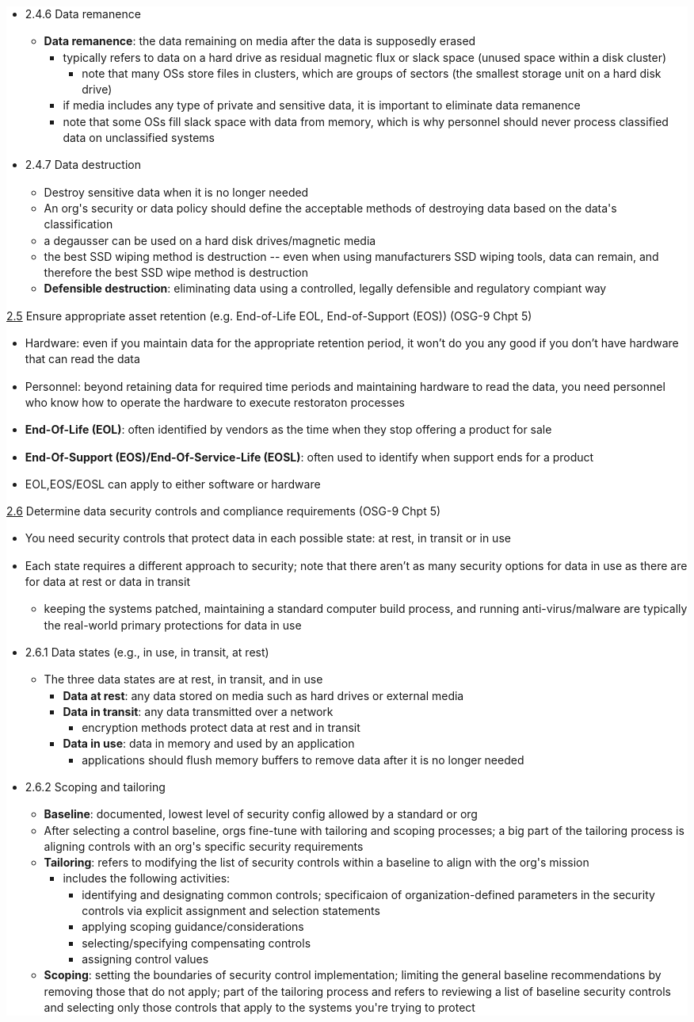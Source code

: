 - 2.4.6 Data remanence
  - **Data remanence**: the data remaining on media after the data is supposedly erased
    - typically refers to data on a hard drive as residual magnetic flux or slack space (unused space within a disk cluster)
      - note that many OSs store files in clusters, which are groups of sectors (the smallest storage unit on a hard disk drive)
    - if media includes any type of private and sensitive data, it is important to eliminate data remanence
    - note that some OSs fill slack space with data from memory, which is why personnel should never process classified data on unclassified systems
    
- 2.4.7 Data destruction
  - Destroy sensitive data when it is no longer needed
  - An org's security or data policy should define the acceptable methods of destroying data based on the data's classification
  - a degausser can be used on a hard disk drives/magnetic media
  - the best SSD wiping method is destruction -- even when using manufacturers SSD wiping tools, data can remain, and therefore the best SSD wipe method is destruction
  - **Defensible destruction**: eliminating data using a controlled, legally defensible and regulatory compiant way

[2.5](#2.5) Ensure appropriate asset retention (e.g. End-of-Life EOL, End-of-Support (EOS)) (OSG-9 Chpt 5)
- Hardware: even if you maintain data for the appropriate retention period, it won’t do you any good if you don’t have hardware that can read the data
- Personnel: beyond retaining data for required time periods and maintaining hardware to read the data, you need personnel who know how to operate the hardware to execute restoraton processes

- **End-Of-Life (EOL)**: often identified by vendors as the time when they stop offering a product for sale
- **End-Of-Support (EOS)/End-Of-Service-Life (EOSL)**: often used to identify when support ends for a product
- EOL,EOS/EOSL can apply to either software or hardware

[2.6](#2.6) Determine data security controls and compliance requirements (OSG-9 Chpt 5)

- You need security controls that protect data in each possible state: at rest, in transit or in use
- Each state requires a different approach to security; note that there aren’t as many security options for data in use as there are for data at rest or data in transit
  -  keeping the systems patched, maintaining a standard computer build process, and running anti-virus/malware are typically the real-world primary protections for data in use

- 2.6.1 Data states (e.g., in use, in transit, at rest)
  - The three data states are at rest, in transit, and in use
    - **Data at rest**: any data stored on media such as hard drives or external media
    - **Data in transit**: any data transmitted over a network
      - encryption methods protect data at rest and in transit
    - **Data in use**: data in memory and used by an application
      - applications should flush memory buffers to remove data after it is no longer needed

- 2.6.2 Scoping and tailoring
  - **Baseline**: documented, lowest level of security config allowed by a standard or org
  - After selecting a control baseline, orgs fine-tune with tailoring and scoping processes; a big part of the tailoring process is aligning controls with an org's specific security requirements
  - **Tailoring**: refers to modifying the list of security controls within a baseline to align with the org's mission
    - includes the following activities:
      - identifying and designating common controls; specificaion of organization-defined parameters in the security controls via explicit assignment and selection statements
      - applying scoping guidance/considerations
      - selecting/specifying compensating controls
      - assigning control values
  - **Scoping**: setting the boundaries of security control implementation; limiting the general baseline recommendations by removing those that do not apply; part of the tailoring process and refers to reviewing a list of baseline security controls and selecting only those controls that apply to the systems you're trying to protect